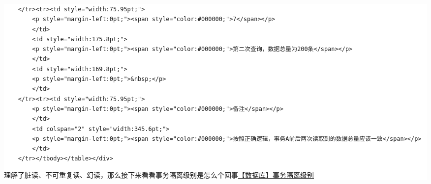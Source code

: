 		</tr><tr><td style="width:75.95pt;">
			<p style="margin-left:0pt;"><span style="color:#000000;">7</span></p>
			</td>
			<td style="width:175.8pt;">
			<p style="margin-left:0pt;"><span style="color:#000000;">第二次查询，数据总量为200条</span></p>
			</td>
			<td style="width:169.8pt;">
			<p style="margin-left:0pt;">&nbsp;</p>
			</td>
		</tr><tr><td style="width:75.95pt;">
			<p style="margin-left:0pt;"><span style="color:#000000;">备注</span></p>
			</td>
			<td colspan="2" style="width:345.6pt;">
			<p style="margin-left:0pt;"><span style="color:#000000;">按照正确逻辑，事务A前后两次读取到的数据总量应该一致</span></p>
			</td>
		</tr></tbody></table></div>
<p>理解了脏读、不可重复读、幻读，那么接下来看看事务隔离级别是怎么个回事<a href="https://blog.csdn.net/qq_33591903/article/details/82079302?ops_request_misc=%257B%2522request%255Fid%2522%253A%2522158632818519726869014448%2522%252C%2522scm%2522%253A%252220140713.130056874..%2522%257D&amp;request_id=158632818519726869014448&amp;biz_id=0&amp;utm_source=distribute.pc_search_result.none-task-blog-blog_SOOPENSEARCH-1">【数据库】事务隔离级别</a></p>



